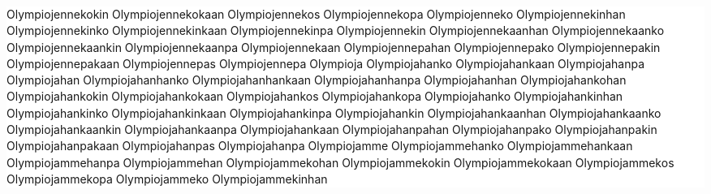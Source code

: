 Olympiojennekokin
Olympiojennekokaan
Olympiojennekos
Olympiojennekopa
Olympiojenneko
Olympiojennekinhan
Olympiojennekinko
Olympiojennekinkaan
Olympiojennekinpa
Olympiojennekin
Olympiojennekaanhan
Olympiojennekaanko
Olympiojennekaankin
Olympiojennekaanpa
Olympiojennekaan
Olympiojennepahan
Olympiojennepako
Olympiojennepakin
Olympiojennepakaan
Olympiojennepas
Olympiojennepa
Olympioja
Olympiojahanko
Olympiojahankaan
Olympiojahanpa
Olympiojahan
Olympiojahanhanko
Olympiojahanhankaan
Olympiojahanhanpa
Olympiojahanhan
Olympiojahankohan
Olympiojahankokin
Olympiojahankokaan
Olympiojahankos
Olympiojahankopa
Olympiojahanko
Olympiojahankinhan
Olympiojahankinko
Olympiojahankinkaan
Olympiojahankinpa
Olympiojahankin
Olympiojahankaanhan
Olympiojahankaanko
Olympiojahankaankin
Olympiojahankaanpa
Olympiojahankaan
Olympiojahanpahan
Olympiojahanpako
Olympiojahanpakin
Olympiojahanpakaan
Olympiojahanpas
Olympiojahanpa
Olympiojamme
Olympiojammehanko
Olympiojammehankaan
Olympiojammehanpa
Olympiojammehan
Olympiojammekohan
Olympiojammekokin
Olympiojammekokaan
Olympiojammekos
Olympiojammekopa
Olympiojammeko
Olympiojammekinhan